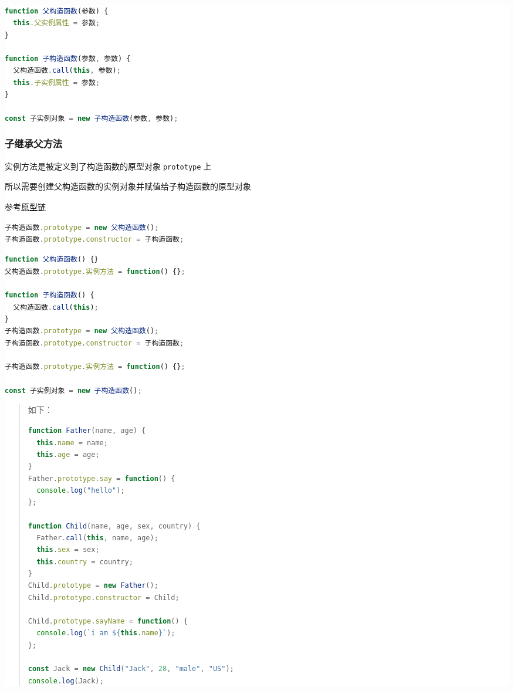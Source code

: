 ```js
function 父构造函数(参数) {
  this.父实例属性 = 参数;
}

function 子构造函数(参数, 参数) {
  父构造函数.call(this, 参数);
  this.子实例属性 = 参数;
}

const 子实例对象 = new 子构造函数(参数, 参数);
```

### 子继承父方法

实例方法是被定义到了构造函数的原型对象 `prototype` 上

所以需要创建父构造函数的实例对象并赋值给子构造函数的原型对象

参考[原型链](#原型链)

```js
子构造函数.prototype = new 父构造函数();
子构造函数.prototype.constructor = 子构造函数;
```

```js
function 父构造函数() {}
父构造函数.prototype.实例方法 = function() {};

function 子构造函数() {
  父构造函数.call(this);
}
子构造函数.prototype = new 父构造函数();
子构造函数.prototype.constructor = 子构造函数;

子构造函数.prototype.实例方法 = function() {};

const 子实例对象 = new 子构造函数();
```

> 如下：
>
> ```js
> function Father(name, age) {
>   this.name = name;
>   this.age = age;
> }
> Father.prototype.say = function() {
>   console.log("hello");
> };
>
> function Child(name, age, sex, country) {
>   Father.call(this, name, age);
>   this.sex = sex;
>   this.country = country;
> }
> Child.prototype = new Father();
> Child.prototype.constructor = Child;
>
> Child.prototype.sayName = function() {
>   console.log(`i am ${this.name}`);
> };
>
> const Jack = new Child("Jack", 28, "male", "US");
> console.log(Jack);
>